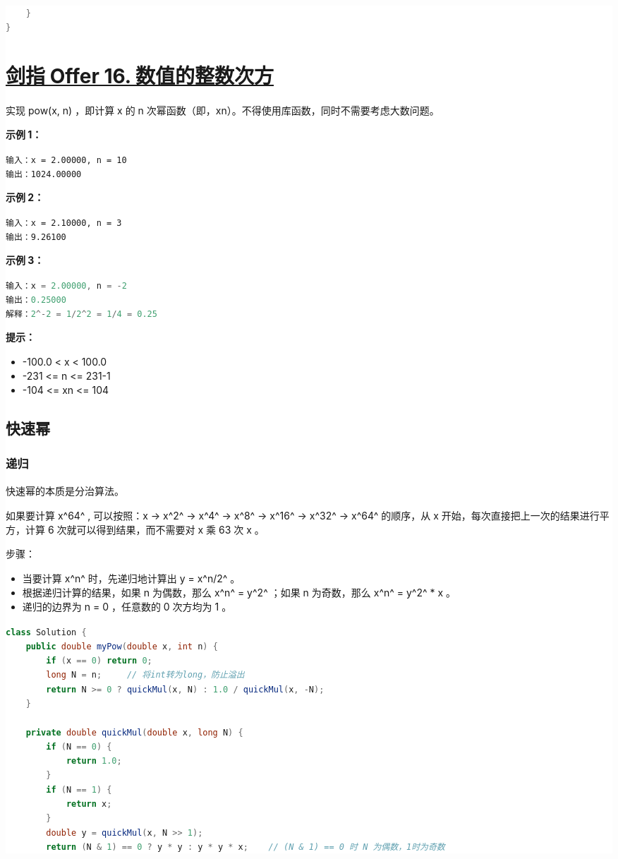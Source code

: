 ```java
    }
}
```

# [剑指 Offer 16. 数值的整数次方](https://leetcode-cn.com/problems/shu-zhi-de-zheng-shu-ci-fang-lcof/)

实现 pow(x, n) ，即计算 x 的 n 次幂函数（即，xn）。不得使用库函数，同时不需要考虑大数问题。

**示例 1：**

```
输入：x = 2.00000, n = 10
输出：1024.00000
```

**示例 2：**

```
输入：x = 2.10000, n = 3
输出：9.26100
```

**示例 3：**

```java
输入：x = 2.00000, n = -2
输出：0.25000
解释：2^-2 = 1/2^2 = 1/4 = 0.25
```

**提示：**

* -100.0 < x < 100.0
* -231 <= n <= 231-1
* -104 <= xn <= 104

## 快速幂

### 递归

快速幂的本质是分治算法。

如果要计算 x^64^ , 可以按照：x -> x^2^ -> x^4^  -> x^8^ -> x^16^  -> x^32^ -> x^64^ 的顺序，从 x 开始，每次直接把上一次的结果进行平方，计算 6 次就可以得到结果，而不需要对 x 乘 63 次 x 。

步骤：

* 当要计算 x^n^ 时，先递归地计算出 y = x^n/2^ 。
* 根据递归计算的结果，如果 n 为偶数，那么 x^n^ = y^2^ ；如果 n 为奇数，那么 x^n^ = y^2^ * x 。
* 递归的边界为 n = 0 ，任意数的 0 次方均为 1 。

```java
class Solution {
    public double myPow(double x, int n) {
        if (x == 0) return 0;
        long N = n;     // 将int转为long，防止溢出
        return N >= 0 ? quickMul(x, N) : 1.0 / quickMul(x, -N);
    }

    private double quickMul(double x, long N) {
        if (N == 0) {
            return 1.0;
        }
        if (N == 1) {
            return x;
        }
        double y = quickMul(x, N >> 1);
        return (N & 1) == 0 ? y * y : y * y * x;	// (N & 1) == 0 时 N 为偶数，1时为奇数
```